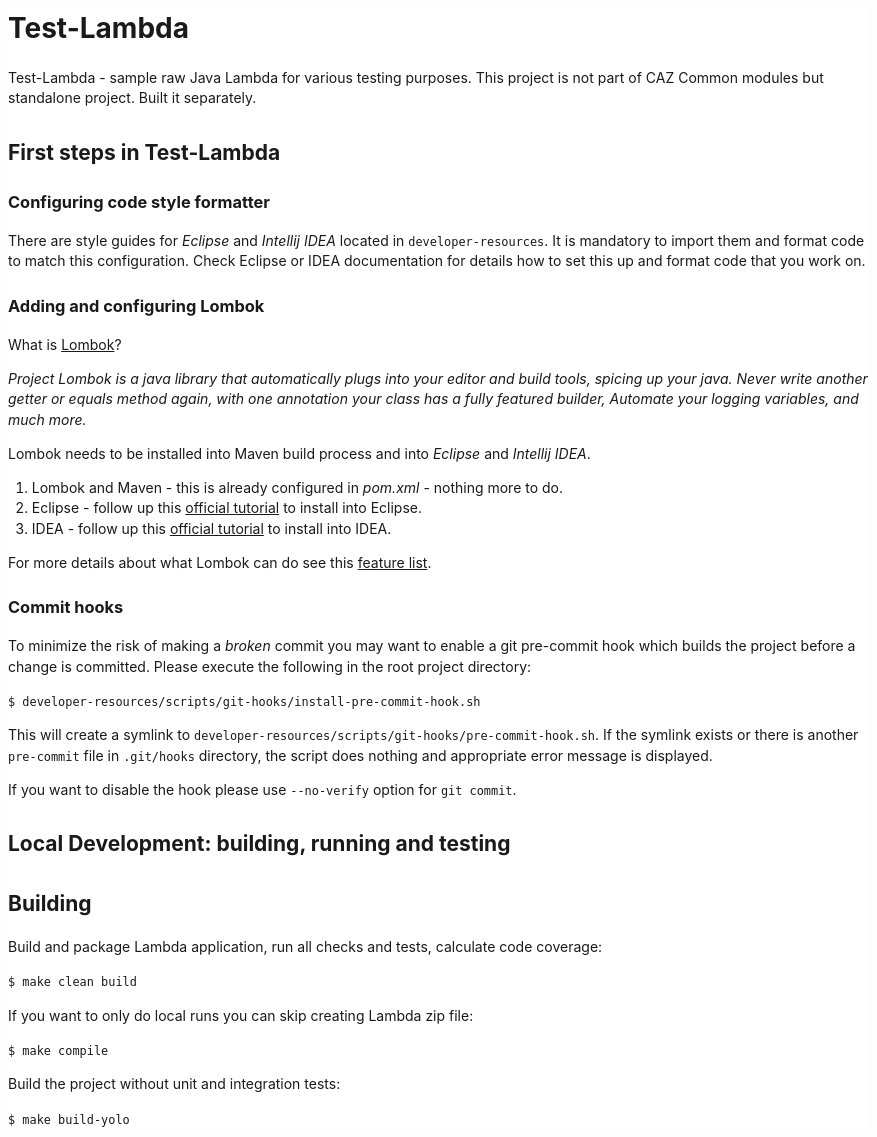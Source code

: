 # Test-Lambda
Test-Lambda - sample raw Java Lambda for various testing purposes.
This project is not part of CAZ Common modules but standalone project. Built it separately.

## First steps in Test-Lambda

### Configuring code style formatter
There are style guides for _Eclipse_ and _Intellij IDEA_ located in `developer-resources`.
It is mandatory to import them and format code to match this configuration. Check Eclipse or IDEA
documentation for details how to set this up and format code that you work on.

### Adding and configuring Lombok
What is [Lombok](https://projectlombok.org/)?

*Project Lombok is a java library that automatically plugs into your editor and build tools, spicing up your java.
Never write another getter or equals method again, with one annotation your class has a fully featured builder, Automate your logging variables, and much more.*

Lombok needs to be installed into Maven build process and into _Eclipse_ and _Intellij IDEA_.
1. Lombok and Maven - this is already configured in _pom.xml_ - nothing more to do.
2. Eclipse - follow up this [official tutorial](https://projectlombok.org/setup/eclipse) to install into Eclipse.
2. IDEA - follow up this [official tutorial](https://projectlombok.org/setup/intellij) to install into IDEA.

For more details about what Lombok can do see this [feature list](https://projectlombok.org/features/all).

### Commit hooks

To minimize the risk of making a _broken_ commit you may want to enable a git pre-commit hook which 
builds the project before a change is committed. Please execute the following in the root project 
directory:
```
$ developer-resources/scripts/git-hooks/install-pre-commit-hook.sh
```
This will create a symlink to `developer-resources/scripts/git-hooks/pre-commit-hook.sh`. If 
the symlink exists or there is another `pre-commit` file in `.git/hooks` directory, the script does 
nothing and appropriate error message is displayed.

If you want to disable the hook please use `--no-verify` option for `git commit`.


## Local Development: building, running and testing

## Building
Build and package Lambda application, run all checks and tests, calculate code coverage:
```
$ make clean build
```
If you want to only do local runs you can skip creating Lambda zip file:
```
$ make compile
```
Build the project without unit and integration tests: 
```
$ make build-yolo
```
